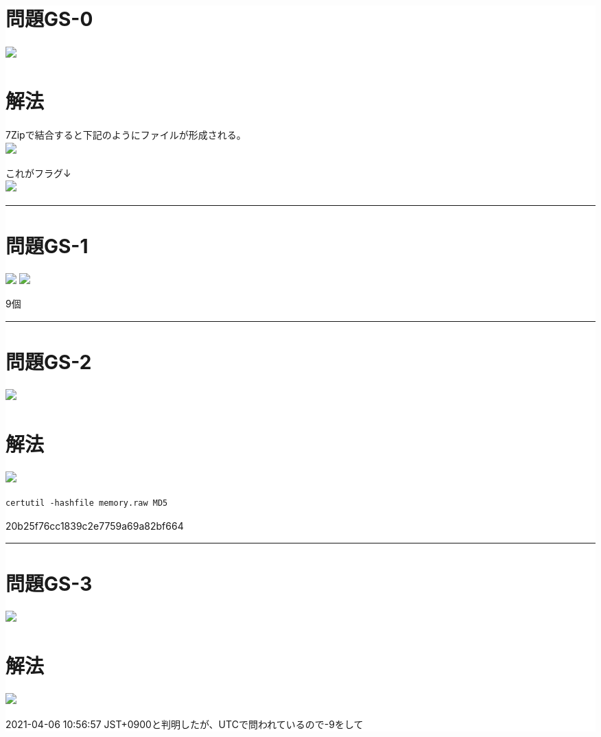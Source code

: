# 問題GS-0
<img src=https://github.com/user-attachments/assets/46bd6c7a-6474-41a3-a4d2-59553a5e7a40 width="400">


# 解法
7Zipで結合すると下記のようにファイルが形成される。  
<img src=https://github.com/user-attachments/assets/03aa1a32-b12a-4d11-b1fc-9c494b11279b width="400">  

これがフラグ↓  
<img src=https://github.com/user-attachments/assets/4699663c-78a2-4df8-81c2-4dbe00022a1c width="400">

***

# 問題GS-1
<img src=https://github.com/user-attachments/assets/fab807a3-c876-4d02-b017-690a98ad052b wdth="200">

<img src=https://github.com/user-attachments/assets/1fa411d9-5c85-445d-b816-229b444cefc6 wdth="300">

9個

***
# 問題GS-2
<img src=https://github.com/user-attachments/assets/cd05f457-e1e9-4abf-8219-3c1f0e942db8 width="300">

# 解法
<img src=https://github.com/user-attachments/assets/208516bb-8683-4ef4-9e99-ba4e466e14ea width="500">

```
certutil -hashfile memory.raw MD5
```

20b25f76cc1839c2e7759a69a82bf664

***
# 問題GS-3
<img src=https://github.com/user-attachments/assets/917f8d70-ca0f-4dd4-b19d-3f10793b894d width="300">

# 解法
<img src=https://github.com/user-attachments/assets/019786dd-2c09-4f7d-90c7-0c690a21b54d width="500">  

2021-04-06 10:56:57 JST+0900と判明したが、UTCで問われているので-9をして
